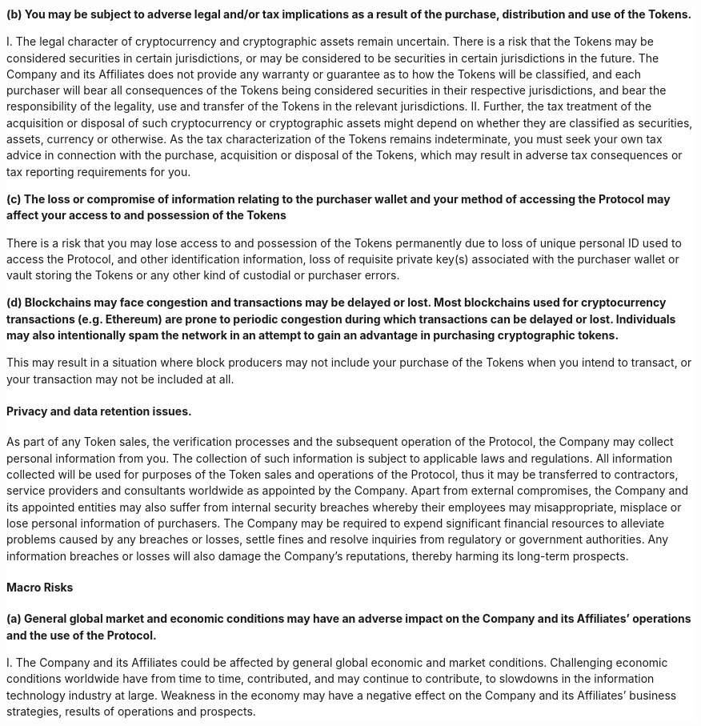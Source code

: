 **(b) You may be subject to adverse legal and/or tax implications as a result of the purchase, distribution and use of the Tokens.**

I. The legal character of cryptocurrency and cryptographic assets remain uncertain. There is a risk that the Tokens may be considered securities in certain jurisdictions, or may be considered to be securities in certain jurisdictions in the future. The Company and its Affiliates does not provide any warranty or guarantee as to how the Tokens will be classified, and each purchaser will bear all consequences of the Tokens being considered securities in their respective jurisdictions, and bear the responsibility of the legality, use and transfer of the Tokens in the relevant jurisdictions.
II. Further, the tax treatment of the acquisition or disposal of such cryptocurrency or cryptographic assets might depend on whether they are classified as securities, assets, currency or otherwise. As the tax characterization of the Tokens remains indeterminate, you must seek your own tax advice in connection with the purchase, acquisition or disposal of the Tokens, which may result in adverse tax consequences or tax reporting requirements for you.

**(c) The loss or compromise of information relating to the purchaser wallet and your method of accessing the Protocol may affect your access to and possession of the Tokens**

There is a risk that you may lose access to and possession of the Tokens permanently due to loss of unique personal ID used to access the Protocol, and other identification information, loss of requisite private key(s) associated with the purchaser wallet or vault storing the Tokens or any other kind of custodial or purchaser errors.

**(d) Blockchains may face congestion and transactions may be delayed or lost. Most blockchains used for cryptocurrency transactions (e.g. Ethereum) are prone to periodic congestion during which transactions can be delayed or lost. Individuals may also intentionally spam the network in an attempt to gain an advantage in purchasing cryptographic tokens.**

This may result in a situation where block producers may not include your purchase of the Tokens when you intend to transact, or your transaction may not be included at all.

#### Privacy and data retention issues.

As part of any Token sales, the verification processes and the subsequent operation of the Protocol, the Company may collect personal information from you. The collection of such information is subject to applicable laws and regulations. All information collected will be used for purposes of the Token sales and operations of the Protocol, thus it may be transferred to contractors, service providers and consultants worldwide as appointed by the Company. Apart from external compromises, the Company and its appointed entities may also suffer from internal security breaches whereby their employees may misappropriate, misplace or lose personal information of purchasers. The Company may be required to expend significant financial resources to alleviate problems caused by any breaches or losses, settle fines and resolve inquiries from regulatory or government authorities. Any information breaches or losses will also damage the Company’s reputations, thereby harming its long-term prospects.

#### Macro Risks

**(a) General global market and economic conditions may have an adverse impact on the Company and its Affiliates’ operations and the use of the Protocol.**

I. The Company and its Affiliates could be affected by general global economic and market conditions. Challenging economic conditions worldwide have from time to time, contributed, and may continue to contribute, to slowdowns in the information technology industry at large. Weakness in the economy may have a negative effect on the Company and its Affiliates’ business strategies, results of operations and prospects.
